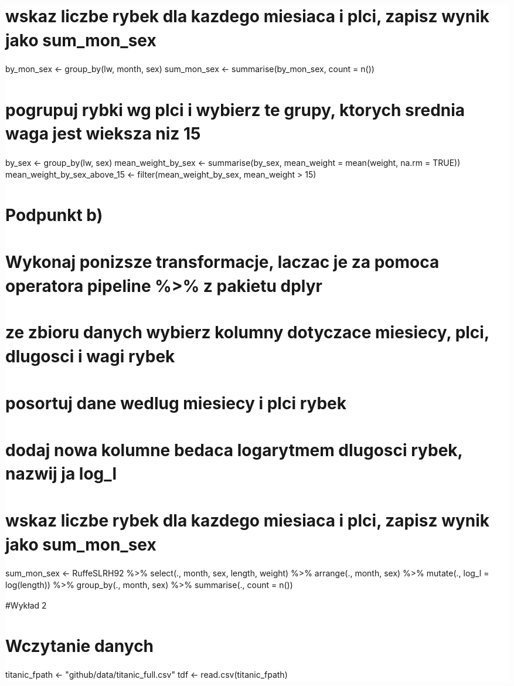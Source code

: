 # wskaz liczbe rybek dla kazdego miesiaca i plci, zapisz wynik jako sum_mon_sex

by_mon_sex <- group_by(lw, month, sex)
sum_mon_sex <- summarise(by_mon_sex,
                         count = n())

# pogrupuj rybki wg plci i wybierz te grupy, ktorych srednia waga jest wieksza niz 15

by_sex <- group_by(lw, sex)
mean_weight_by_sex <- summarise(by_sex,
                                mean_weight = mean(weight, na.rm = TRUE))
mean_weight_by_sex_above_15 <- filter(mean_weight_by_sex, mean_weight > 15)

# Podpunkt b)
# Wykonaj ponizsze transformacje, laczac je za pomoca operatora pipeline %>% z pakietu dplyr

# ze zbioru danych wybierz kolumny dotyczace miesiecy, plci, dlugosci i wagi rybek
# posortuj dane wedlug miesiecy i plci rybek
# dodaj nowa kolumne bedaca logarytmem dlugosci rybek, nazwij ja log_l
# wskaz liczbe rybek dla kazdego miesiaca i plci, zapisz wynik jako sum_mon_sex

sum_mon_sex <- RuffeSLRH92 %>%
  select(., month, sex, length, weight) %>%
  arrange(., month, sex) %>%
  mutate(., log_l = log(length)) %>%
  group_by(., month, sex) %>%
  summarise(., count = n())

#Wykład 2

# Wczytanie danych

titanic_fpath <- "github/data/titanic_full.csv"
tdf <- read.csv(titanic_fpath)
